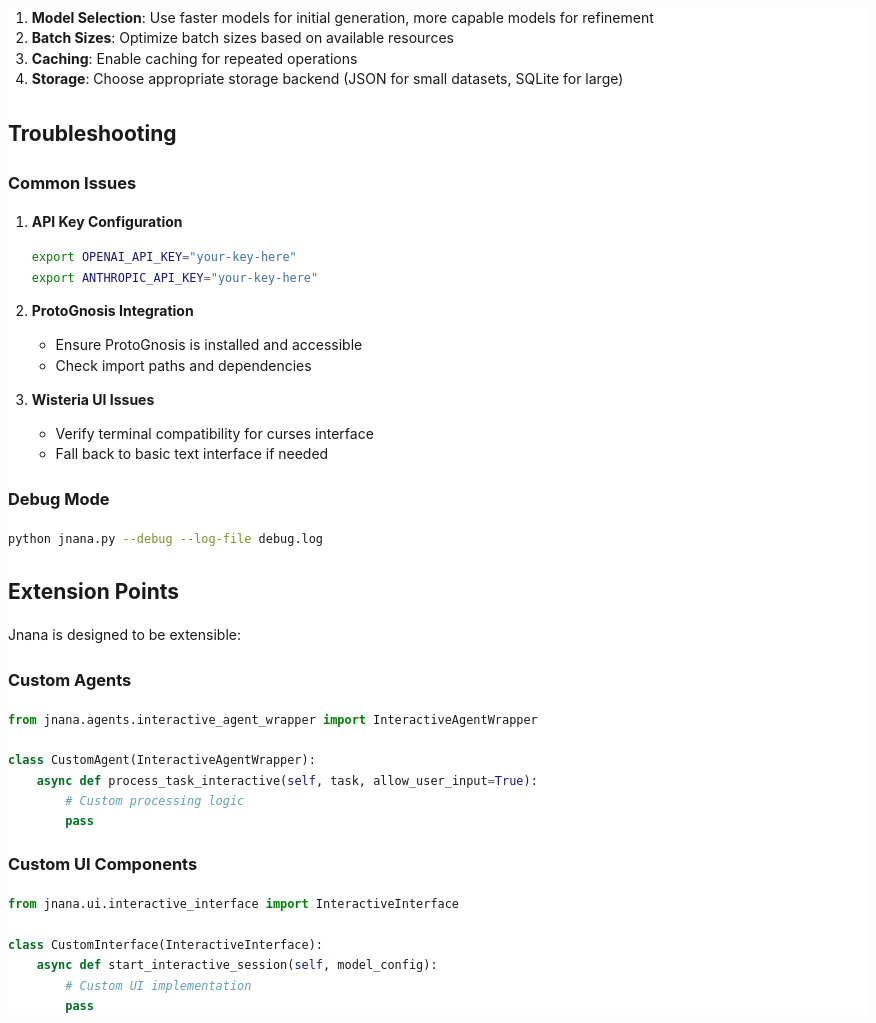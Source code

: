 1. **Model Selection**: Use faster models for initial generation, more capable models for refinement
2. **Batch Sizes**: Optimize batch sizes based on available resources
3. **Caching**: Enable caching for repeated operations
4. **Storage**: Choose appropriate storage backend (JSON for small datasets, SQLite for large)

## Troubleshooting

### Common Issues

1. **API Key Configuration**
   ```bash
   export OPENAI_API_KEY="your-key-here"
   export ANTHROPIC_API_KEY="your-key-here"
   ```

2. **ProtoGnosis Integration**
   - Ensure ProtoGnosis is installed and accessible
   - Check import paths and dependencies

3. **Wisteria UI Issues**
   - Verify terminal compatibility for curses interface
   - Fall back to basic text interface if needed

### Debug Mode

```bash
python jnana.py --debug --log-file debug.log
```

## Extension Points

Jnana is designed to be extensible:

### Custom Agents

```python
from jnana.agents.interactive_agent_wrapper import InteractiveAgentWrapper

class CustomAgent(InteractiveAgentWrapper):
    async def process_task_interactive(self, task, allow_user_input=True):
        # Custom processing logic
        pass
```

### Custom UI Components

```python
from jnana.ui.interactive_interface import InteractiveInterface

class CustomInterface(InteractiveInterface):
    async def start_interactive_session(self, model_config):
        # Custom UI implementation
        pass
```
